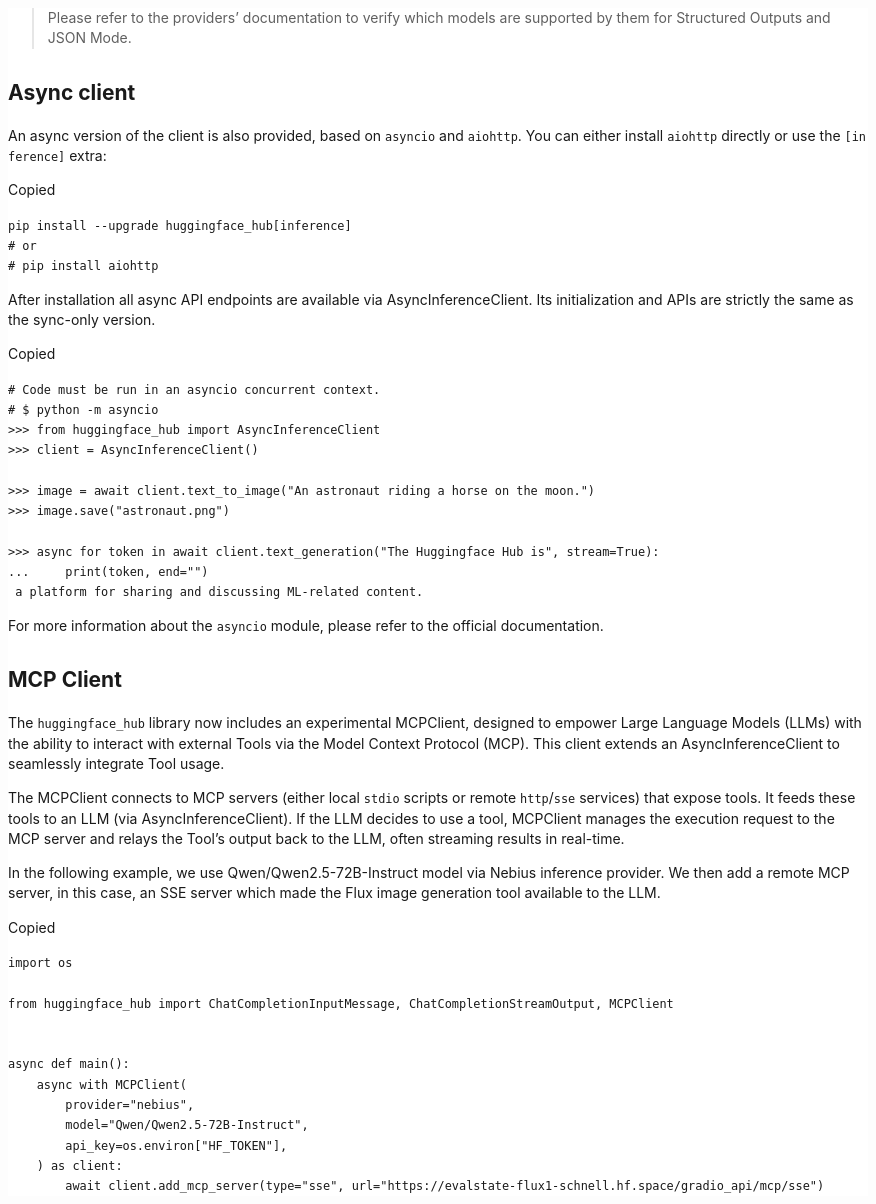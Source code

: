 > Please refer to the providers’ documentation to verify which models are supported by them for Structured Outputs and JSON Mode.

##  Async client

An async version of the client is also provided, based on `asyncio` and `aiohttp`. You can either install `aiohttp` directly or use the `[inference]` extra:

Copied

```
pip install --upgrade huggingface_hub[inference]
# or
# pip install aiohttp
```

After installation all async API endpoints are available via AsyncInferenceClient. Its initialization and APIs are strictly the same as the sync-only version.

Copied

```
# Code must be run in an asyncio concurrent context.
# $ python -m asyncio
>>> from huggingface_hub import AsyncInferenceClient
>>> client = AsyncInferenceClient()

>>> image = await client.text_to_image("An astronaut riding a horse on the moon.")
>>> image.save("astronaut.png")

>>> async for token in await client.text_generation("The Huggingface Hub is", stream=True):
...     print(token, end="")
 a platform for sharing and discussing ML-related content.
```

For more information about the `asyncio` module, please refer to the official documentation.

##  MCP Client

The `huggingface_hub` library now includes an experimental MCPClient, designed to empower Large Language Models (LLMs) with the ability to interact with external Tools via the Model Context Protocol (MCP). This client extends an AsyncInferenceClient to seamlessly integrate Tool usage.

The MCPClient connects to MCP servers (either local `stdio` scripts or remote `http`/`sse` services) that expose tools. It feeds these tools to an LLM (via AsyncInferenceClient). If the LLM decides to use a tool, MCPClient manages the execution request to the MCP server and relays the Tool’s output back to the LLM, often streaming results in real-time.

In the following example, we use Qwen/Qwen2.5-72B-Instruct model via Nebius inference provider. We then add a remote MCP server, in this case, an SSE server which made the Flux image generation tool available to the LLM.

Copied

```
import os

from huggingface_hub import ChatCompletionInputMessage, ChatCompletionStreamOutput, MCPClient


async def main():
    async with MCPClient(
        provider="nebius",
        model="Qwen/Qwen2.5-72B-Instruct",
        api_key=os.environ["HF_TOKEN"],
    ) as client:
        await client.add_mcp_server(type="sse", url="https://evalstate-flux1-schnell.hf.space/gradio_api/mcp/sse")

```